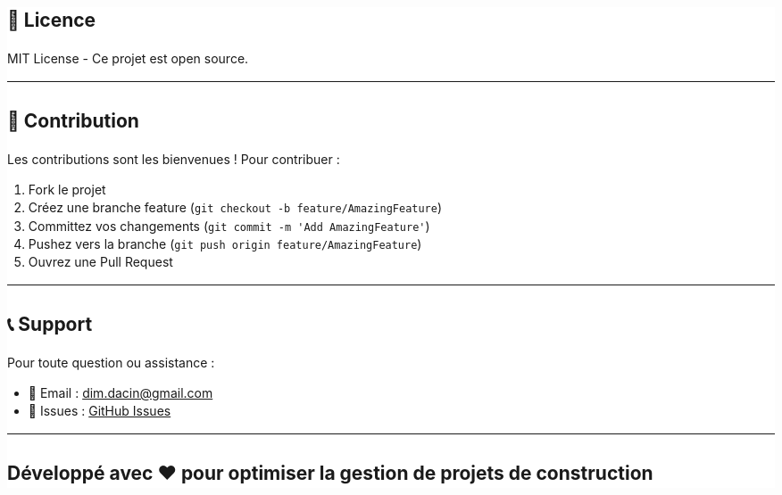 
## 📄 Licence

MIT License - Ce projet est open source.

---

## 🤝 Contribution

Les contributions sont les bienvenues ! Pour contribuer :

1. Fork le projet
2. Créez une branche feature (`git checkout -b feature/AmazingFeature`)
3. Committez vos changements (`git commit -m 'Add AmazingFeature'`)
4. Pushez vers la branche (`git push origin feature/AmazingFeature`)
5. Ouvrez une Pull Request

---

## 📞 Support

Pour toute question ou assistance :

- 📧 Email : <dim.dacin@gmail.com>
- 🐛 Issues : [GitHub Issues](https://github.com/dimdacin/erp-saas-construction/issues)

---

## Développé avec ❤️ pour optimiser la gestion de projets de construction
